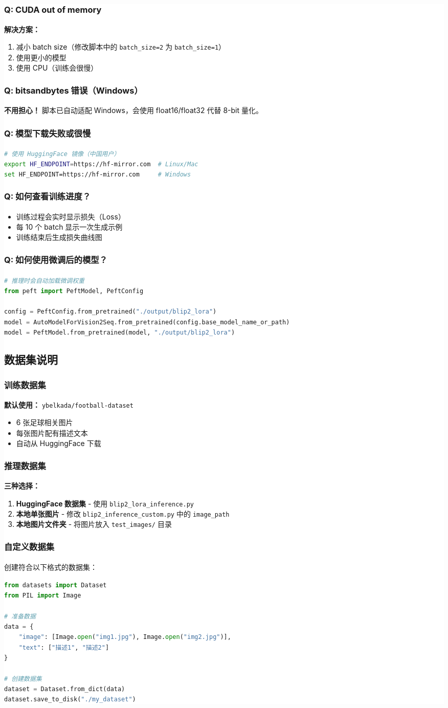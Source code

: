 ### Q: CUDA out of memory
**解决方案：**
1. 减小 batch size（修改脚本中的 `batch_size=2` 为 `batch_size=1`）
2. 使用更小的模型
3. 使用 CPU（训练会很慢）

### Q: bitsandbytes 错误（Windows）
**不用担心！** 脚本已自动适配 Windows，会使用 float16/float32 代替 8-bit 量化。

### Q: 模型下载失败或很慢
```bash
# 使用 HuggingFace 镜像（中国用户）
export HF_ENDPOINT=https://hf-mirror.com  # Linux/Mac
set HF_ENDPOINT=https://hf-mirror.com     # Windows
```

### Q: 如何查看训练进度？
- 训练过程会实时显示损失（Loss）
- 每 10 个 batch 显示一次生成示例
- 训练结束后生成损失曲线图

### Q: 如何使用微调后的模型？
```python
# 推理时会自动加载微调权重
from peft import PeftModel, PeftConfig

config = PeftConfig.from_pretrained("./output/blip2_lora")
model = AutoModelForVision2Seq.from_pretrained(config.base_model_name_or_path)
model = PeftModel.from_pretrained(model, "./output/blip2_lora")
```

## 数据集说明

### 训练数据集

**默认使用：** `ybelkada/football-dataset`
- 6 张足球相关图片
- 每张图片配有描述文本
- 自动从 HuggingFace 下载

### 推理数据集

**三种选择：**
1. **HuggingFace 数据集** - 使用 `blip2_lora_inference.py`
2. **本地单张图片** - 修改 `blip2_inference_custom.py` 中的 `image_path`
3. **本地图片文件夹** - 将图片放入 `test_images/` 目录

### 自定义数据集

创建符合以下格式的数据集：
```python
from datasets import Dataset
from PIL import Image

# 准备数据
data = {
    "image": [Image.open("img1.jpg"), Image.open("img2.jpg")],
    "text": ["描述1", "描述2"]
}

# 创建数据集
dataset = Dataset.from_dict(data)
dataset.save_to_disk("./my_dataset")
```